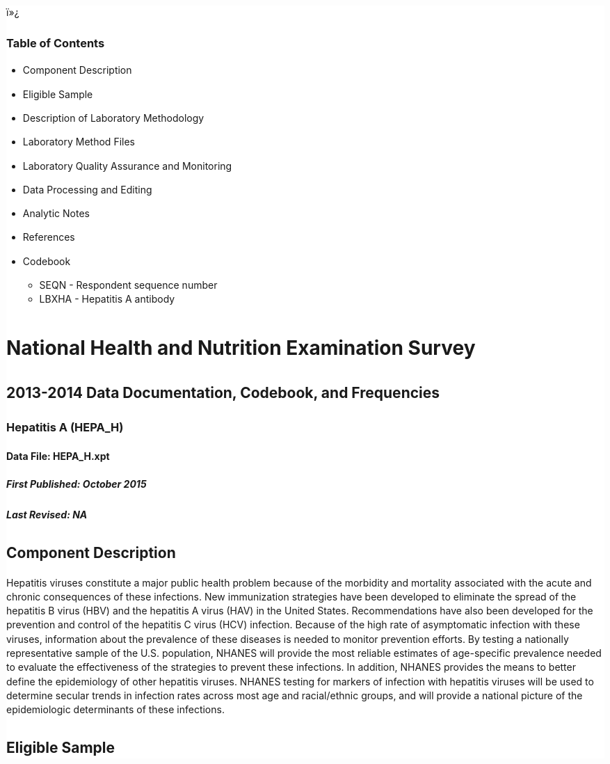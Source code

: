 ï»¿

### Table of Contents

  * Component Description
  * Eligible Sample
  * Description of Laboratory Methodology
  * Laboratory Method Files
  * Laboratory Quality Assurance and Monitoring
  * Data Processing and Editing
  * Analytic Notes
  * References
  * Codebook

    * SEQN - Respondent sequence number
    * LBXHA - Hepatitis A antibody

# National Health and Nutrition Examination Survey

## 2013-2014 Data Documentation, Codebook, and Frequencies

### Hepatitis A (HEPA_H)

####  Data File: HEPA_H.xpt

#####  First Published: October 2015

#####  Last Revised: NA

## Component Description

Hepatitis viruses constitute a major public health problem because of the
morbidity and mortality associated with the acute and chronic consequences of
these infections. New immunization strategies have been developed to eliminate
the spread of the hepatitis B virus (HBV) and the hepatitis A virus (HAV) in
the United States. Recommendations have also been developed for the prevention
and control of the hepatitis C virus (HCV) infection. Because of the high rate
of asymptomatic infection with these viruses, information about the prevalence
of these diseases is needed to monitor prevention efforts. By testing a
nationally representative sample of the U.S. population, NHANES will provide
the most reliable estimates of age-specific prevalence needed to evaluate the
effectiveness of the strategies to prevent these infections. In addition,
NHANES provides the means to better define the epidemiology of other hepatitis
viruses. NHANES testing for markers of infection with hepatitis viruses will
be used to determine secular trends in infection rates across most age and
racial/ethnic groups, and will provide a national picture of the epidemiologic
determinants of these infections.

## Eligible Sample
